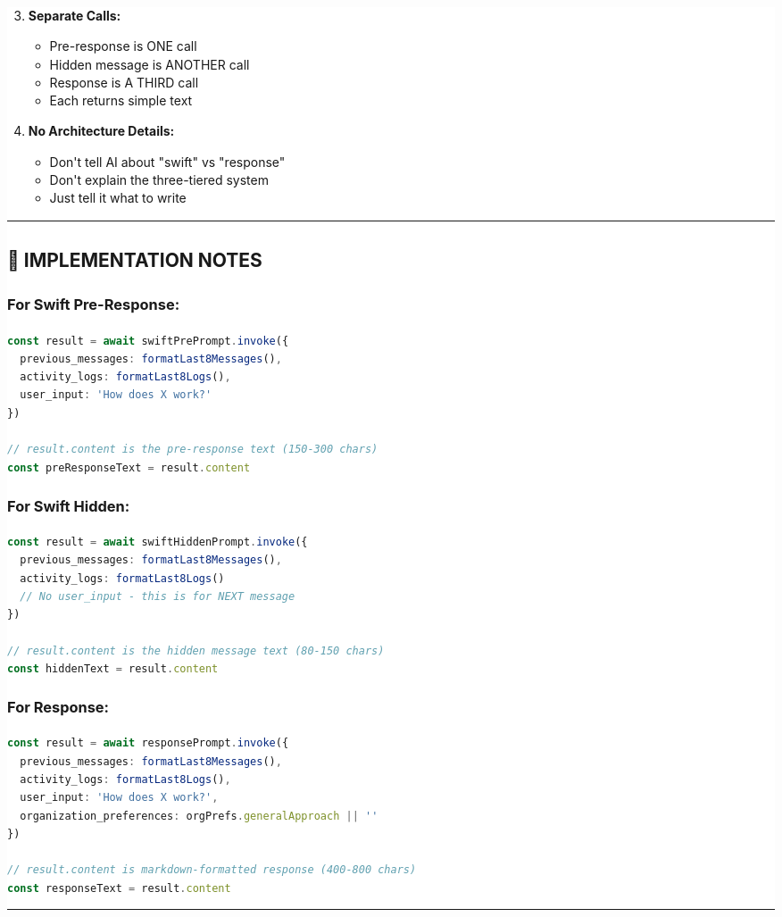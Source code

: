 3. **Separate Calls:**
   - Pre-response is ONE call
   - Hidden message is ANOTHER call
   - Response is A THIRD call
   - Each returns simple text

4. **No Architecture Details:**
   - Don't tell AI about "swift" vs "response"
   - Don't explain the three-tiered system
   - Just tell it what to write

---

## 🔧 **IMPLEMENTATION NOTES**

### **For Swift Pre-Response:**
```typescript
const result = await swiftPrePrompt.invoke({
  previous_messages: formatLast8Messages(),
  activity_logs: formatLast8Logs(),
  user_input: 'How does X work?'
})

// result.content is the pre-response text (150-300 chars)
const preResponseText = result.content
```

### **For Swift Hidden:**
```typescript
const result = await swiftHiddenPrompt.invoke({
  previous_messages: formatLast8Messages(),
  activity_logs: formatLast8Logs()
  // No user_input - this is for NEXT message
})

// result.content is the hidden message text (80-150 chars)
const hiddenText = result.content
```

### **For Response:**
```typescript
const result = await responsePrompt.invoke({
  previous_messages: formatLast8Messages(),
  activity_logs: formatLast8Logs(),
  user_input: 'How does X work?',
  organization_preferences: orgPrefs.generalApproach || ''
})

// result.content is markdown-formatted response (400-800 chars)
const responseText = result.content
```

---